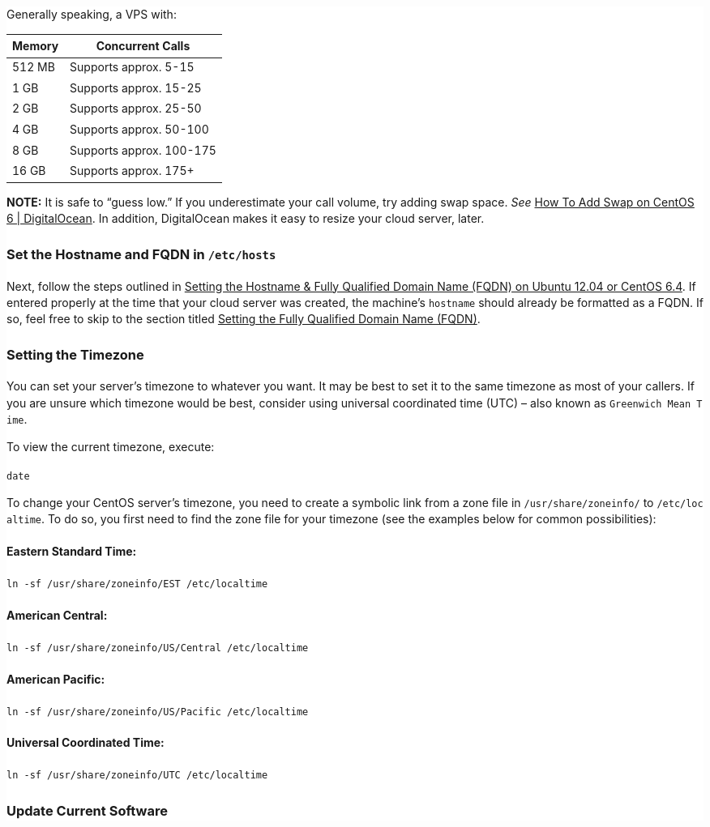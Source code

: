 Generally speaking, a VPS with:

<table><thead><tr class="header"><th>Memory</th><th>Concurrent Calls</th></tr></thead><tbody><tr class="odd"><td>512 MB</td><td>Supports approx. 5-15</td></tr><tr class="even"><td>1 GB</td><td>Supports approx. 15-25</td></tr><tr class="odd"><td>2 GB</td><td>Supports approx. 25-50</td></tr><tr class="even"><td>4 GB</td><td>Supports approx. 50-100</td></tr><tr class="odd"><td>8 GB</td><td>Supports approx. 100-175</td></tr><tr class="even"><td>16 GB</td><td>Supports approx. 175+</td></tr></tbody></table>

**NOTE:** It is safe to “guess low.” If you underestimate your call volume, try adding swap space. _See_ [How To Add Swap on CentOS 6 | DigitalOcean](https://www.digitalocean.com/community/articles/how-to-add-swap-on-centos-6). In addition, DigitalOcean makes it easy to resize your cloud server, later.

### Set the Hostname and FQDN in `/etc/hosts`

Next, follow the steps outlined in [Setting the Hostname & Fully Qualified Domain Name (FQDN) on Ubuntu 12.04 or CentOS 6.4](https://github.com/DigitalOcean-User-Projects/Articles-and-Tutorials/blob/master/set_hostname_fqdn_on_ubuntu_centos.md). If entered properly at the time that your cloud server was created, the machine’s `hostname` should already be formatted as a FQDN. If so, feel free to skip to the section titled [Setting the Fully Qualified Domain Name (FQDN)](https://github.com/DigitalOcean-User-Projects/Articles-and-Tutorials/blob/master/set_hostname_fqdn_on_ubuntu_centos.md#setting-the-fully-qualified-domain-name-fqdn).

### Setting the Timezone

You can set your server’s timezone to whatever you want. It may be best to set it to the same timezone as most of your callers. If you are unsure which timezone would be best, consider using universal coordinated time (UTC) – also known as `Greenwich Mean Time`.

To view the current timezone, execute:

    date

To change your CentOS server’s timezone, you need to create a symbolic link from a zone file in `/usr/share/zoneinfo/` to `/etc/localtime`. To do so, you first need to find the zone file for your timezone (see the examples below for common possibilities):

#### Eastern Standard Time:

    ln -sf /usr/share/zoneinfo/EST /etc/localtime

#### American Central:

    ln -sf /usr/share/zoneinfo/US/Central /etc/localtime

#### American Pacific:

    ln -sf /usr/share/zoneinfo/US/Pacific /etc/localtime

#### Universal Coordinated Time:

    ln -sf /usr/share/zoneinfo/UTC /etc/localtime

### Update Current Software
